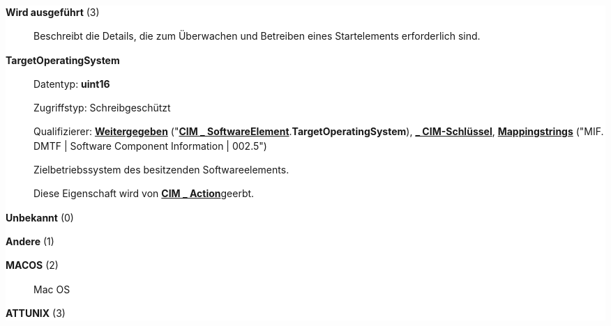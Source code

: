 </dd> <dt>

<span id="Running"></span><span id="running"></span><span id="RUNNING"></span>

<span id="Running"></span><span id="running"></span><span id="RUNNING"></span>**Wird ausgeführt** (3)


</dt> <dd>

Beschreibt die Details, die zum Überwachen und Betreiben eines Startelements erforderlich sind.

</dd> </dl>

</dd> <dt>

**TargetOperatingSystem**
</dt> <dd> <dl> <dt>

Datentyp: **uint16**
</dt> <dt>

Zugriffstyp: Schreibgeschützt
</dt> <dt>

Qualifizierer: [**Weitergegeben**](/windows/desktop/WmiSdk/standard-qualifiers) ("[**CIM \_ SoftwareElement**](cim-softwareelement.md).**TargetOperatingSystem**), [**\_ CIM-Schlüssel**](/windows/desktop/WmiSdk/standard-wmi-qualifiers), [**Mappingstrings**](/windows/desktop/WmiSdk/standard-qualifiers) ("MIF. DMTF \| Software Component Information \| 002.5")
</dt> </dl>

Zielbetriebssystem des besitzenden Softwareelements.

Diese Eigenschaft wird von [**CIM \_ Action**](cim-action.md)geerbt.

<dt>

<span id="Unknown"></span><span id="unknown"></span><span id="UNKNOWN"></span>

<span id="Unknown"></span><span id="unknown"></span><span id="UNKNOWN"></span>**Unbekannt** (0)


</dt> <dd></dd> <dt>

<span id="Other"></span><span id="other"></span><span id="OTHER"></span>

<span id="Other"></span><span id="other"></span><span id="OTHER"></span>**Andere** (1)


</dt> <dd></dd> <dt>

<span id="MACOS"></span><span id="macos"></span>

<span id="MACOS"></span><span id="macos"></span>**MACOS** (2)


</dt> <dd>

Mac OS

</dd> <dt>

<span id="ATTUNIX"></span><span id="attunix"></span>

<span id="ATTUNIX"></span><span id="attunix"></span>**ATTUNIX** (3)
